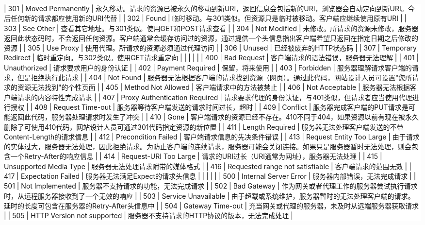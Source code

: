 | 301    | Moved Permanently               | 永久移动。请求的资源已被永久的移动到新URI，返回信息会包括新的URI，浏览器会自动定向到新URI。今后任何新的请求都应使用新的URI代替 |
| 302    | Found                           | 临时移动。与301类似。但资源只是临时被移动。客户端应继续使用原有URI |
| 303    | See Other                       | 查看其它地址。与301类似。使用GET和POST请求查看               |
| 304    | Not Modified                    | 未修改。所请求的资源未修改，服务器返回此状态码时，不会返回任何资源。客户端通常会缓存访问过的资源，通过提供一个头信息指出客户端希望只返回在指定日期之后修改的资源 |
| 305    | Use Proxy                       | 使用代理。所请求的资源必须通过代理访问                       |
| 306    | Unused                          | 已经被废弃的HTTP状态码                                       |
| 307    | Temporary Redirect              | 临时重定向。与302类似。使用GET请求重定向                     |
|        |                                 |                                                              |
| 400    | Bad Request                     | 客户端请求的语法错误，服务器无法理解                         |
| 401    | Unauthorized                    | 请求要求用户的身份认证                                       |
| 402    | Payment Required                | 保留，将来使用                                               |
| 403    | Forbidden                       | 服务器理解请求客户端的请求，但是拒绝执行此请求               |
| 404    | Not Found                       | 服务器无法根据客户端的请求找到资源（网页）。通过此代码，网站设计人员可设置"您所请求的资源无法找到"的个性页面 |
| 405    | Method Not Allowed              | 客户端请求中的方法被禁止                                     |
| 406    | Not Acceptable                  | 服务器无法根据客户端请求的内容特性完成请求                   |
| 407    | Proxy Authentication Required   | 请求要求代理的身份认证，与401类似，但请求者应当使用代理进行授权 |
| 408    | Request Time-out                | 服务器等待客户端发送的请求时间过长，超时                     |
| 409    | Conflict                        | 服务器完成客户端的PUT请求是可能返回此代码，服务器处理请求时发生了冲突 |
| 410    | Gone                            | 客户端请求的资源已经不存在。410不同于404，如果资源以前有现在被永久删除了可使用410代码，网站设计人员可通过301代码指定资源的新位置 |
| 411    | Length Required                 | 服务器无法处理客户端发送的不带Content-Length的请求信息       |
| 412    | Precondition Failed             | 客户端请求信息的先决条件错误                                 |
| 413    | Request Entity Too Large        | 由于请求的实体过大，服务器无法处理，因此拒绝请求。为防止客户端的连续请求，服务器可能会关闭连接。如果只是服务器暂时无法处理，则会包含一个Retry-After的响应信息 |
| 414    | Request-URI Too Large           | 请求的URI过长（URI通常为网址），服务器无法处理               |
| 415    | Unsupported Media Type          | 服务器无法处理请求附带的媒体格式                             |
| 416    | Requested range not satisfiable | 客户端请求的范围无效                                         |
| 417    | Expectation Failed              | 服务器无法满足Expect的请求头信息                             |
|        |                                 |                                                              |
| 500    | Internal Server Error           | 服务器内部错误，无法完成请求                                 |
| 501    | Not Implemented                 | 服务器不支持请求的功能，无法完成请求                         |
| 502    | Bad Gateway                     | 作为网关或者代理工作的服务器尝试执行请求时，从远程服务器接收到了一个无效的响应 |
| 503    | Service Unavailable             | 由于超载或系统维护，服务器暂时的无法处理客户端的请求。延时的长度可包含在服务器的Retry-After头信息中 |
| 504    | Gateway Time-out                | 充当网关或代理的服务器，未及时从远端服务器获取请求           |
| 505    | HTTP Version not supported      | 服务器不支持请求的HTTP协议的版本，无法完成处理               |
